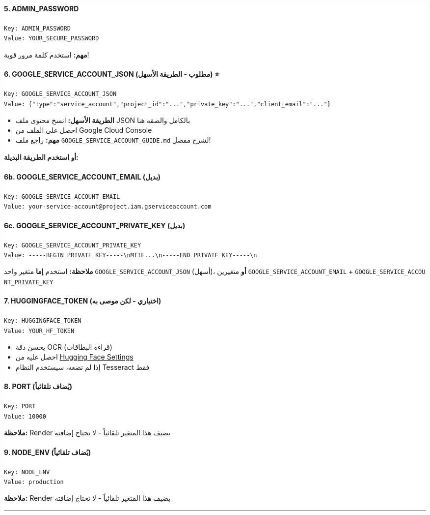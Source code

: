 #### 5. ADMIN_PASSWORD
```
Key: ADMIN_PASSWORD
Value: YOUR_SECURE_PASSWORD
```
**مهم:** استخدم كلمة مرور قوية!

#### 6. GOOGLE_SERVICE_ACCOUNT_JSON (مطلوب - الطريقة الأسهل) ⭐
```
Key: GOOGLE_SERVICE_ACCOUNT_JSON
Value: {"type":"service_account","project_id":"...","private_key":"...","client_email":"..."}
```
- **الطريقة الأسهل:** انسخ محتوى ملف JSON بالكامل والصقه هنا
- احصل على الملف من Google Cloud Console
- **مهم:** راجع ملف `GOOGLE_SERVICE_ACCOUNT_GUIDE.md` لشرح مفصل!

**أو استخدم الطريقة البديلة:**

#### 6b. GOOGLE_SERVICE_ACCOUNT_EMAIL (بديل)
```
Key: GOOGLE_SERVICE_ACCOUNT_EMAIL
Value: your-service-account@project.iam.gserviceaccount.com
```

#### 6c. GOOGLE_SERVICE_ACCOUNT_PRIVATE_KEY (بديل)
```
Key: GOOGLE_SERVICE_ACCOUNT_PRIVATE_KEY
Value: -----BEGIN PRIVATE KEY-----\nMIIE...\n-----END PRIVATE KEY-----\n
```

**ملاحظة:** استخدم **إما** متغير واحد `GOOGLE_SERVICE_ACCOUNT_JSON` (أسهل)، **أو** متغيرين `GOOGLE_SERVICE_ACCOUNT_EMAIL` + `GOOGLE_SERVICE_ACCOUNT_PRIVATE_KEY`

#### 7. HUGGINGFACE_TOKEN (اختياري - لكن موصى به)
```
Key: HUGGINGFACE_TOKEN
Value: YOUR_HF_TOKEN
```
- يحسن دقة OCR (قراءة البطاقات)
- احصل عليه من [Hugging Face Settings](https://huggingface.co/settings/tokens)
- إذا لم تضعه، سيستخدم النظام Tesseract فقط

#### 8. PORT (يُضاف تلقائياً)
```
Key: PORT
Value: 10000
```
**ملاحظة:** Render يضيف هذا المتغير تلقائياً - لا تحتاج إضافته

#### 9. NODE_ENV (يُضاف تلقائياً)
```
Key: NODE_ENV
Value: production
```
**ملاحظة:** Render يضيف هذا المتغير تلقائياً - لا تحتاج إضافته

---
